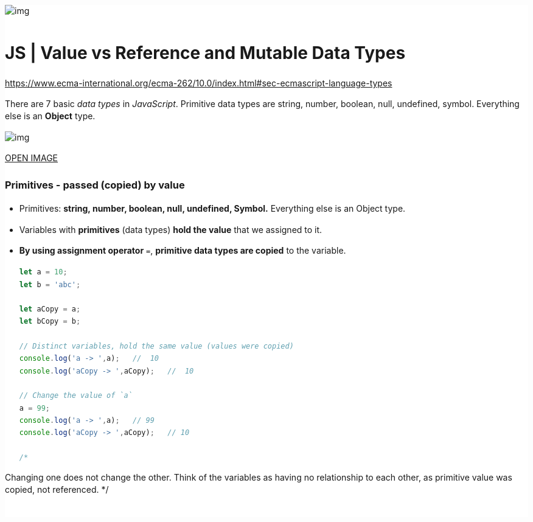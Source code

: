 ![img](https://i.imgur.com/1QgrNNw.png)

# JS | Value vs Reference and Mutable Data Types



https://www.ecma-international.org/ecma-262/10.0/index.html#sec-ecmascript-language-types



There are 7 basic *data types* in *JavaScript*.  Primitive data types are string, number, boolean, null, undefined, symbol. Everything else is an **Object** type.





![img](https://dotnettricks.blob.core.windows.net/img/javascript/js-datatype.png)





[OPEN IMAGE](https://dotnettricks.blob.core.windows.net/img/javascript/js-datatype.png)







### Primitives - passed (copied) by value

- Primitives: **string, number, boolean, null, undefined, Symbol.** Everything else is an Object type.

- Variables with **primitives** (data types) **hold the value** that we assigned to it.

- **By using assignment operator** `=`, **primitive data types are copied** to the variable.

  
  
  
  
  ```js
  let a = 10;
  let b = 'abc';
  
  let aCopy = a;
  let bCopy = b;
  
  // Distinct variables, hold the same value (values were copied)
  console.log('a -> ',a);	//	10
  console.log('aCopy -> ',aCopy);	//	10
  
  // Change the value of `a`
  a = 99;
  console.log('a -> ',a);	// 99
  console.log('aCopy -> ',aCopy);	// 10
  
  /*
Changing one does not change the other.
  Think of the variables as having no relationship to each other, as primitive value was copied, not referenced.
  */
  ```
  